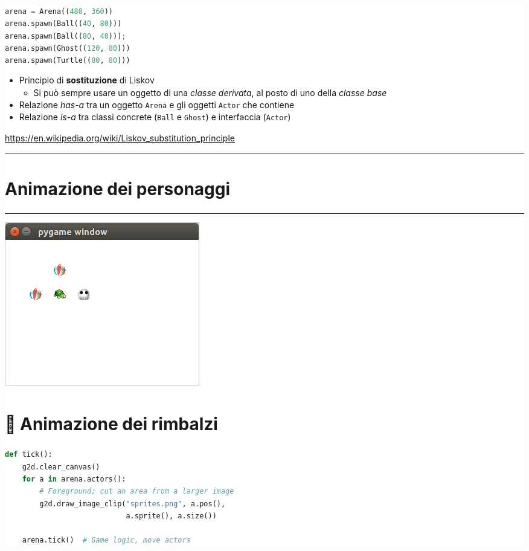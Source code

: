 ``` py
arena = Arena((480, 360))
arena.spawn(Ball((40, 80)))
arena.spawn(Ball((80, 40)));
arena.spawn(Ghost((120, 80)))
arena.spawn(Turtle((80, 80)))
```

- Principio di **sostituzione** di Liskov
    - Si può sempre usare un oggetto di una *classe derivata*, al posto di uno della *classe base*
- Relazione *has-a* tra un oggetto `Arena` e gli oggetti `Actor` che contiene
- Relazione *is-a* tra classi concrete (`Ball` e `Ghost`) e interfaccia (`Actor`)

>

https://en.wikipedia.org/wiki/Liskov_substitution_principle

---

# Animazione dei personaggi

---

![](images/oop/bounce.png)
# 🧪 Animazione dei rimbalzi

``` py
def tick():
    g2d.clear_canvas()
    for a in arena.actors():
        # Foreground; cut an area from a larger image
        g2d.draw_image_clip("sprites.png", a.pos(),
                            a.sprite(), a.size())

    arena.tick()  # Game logic, move actors
```

>
